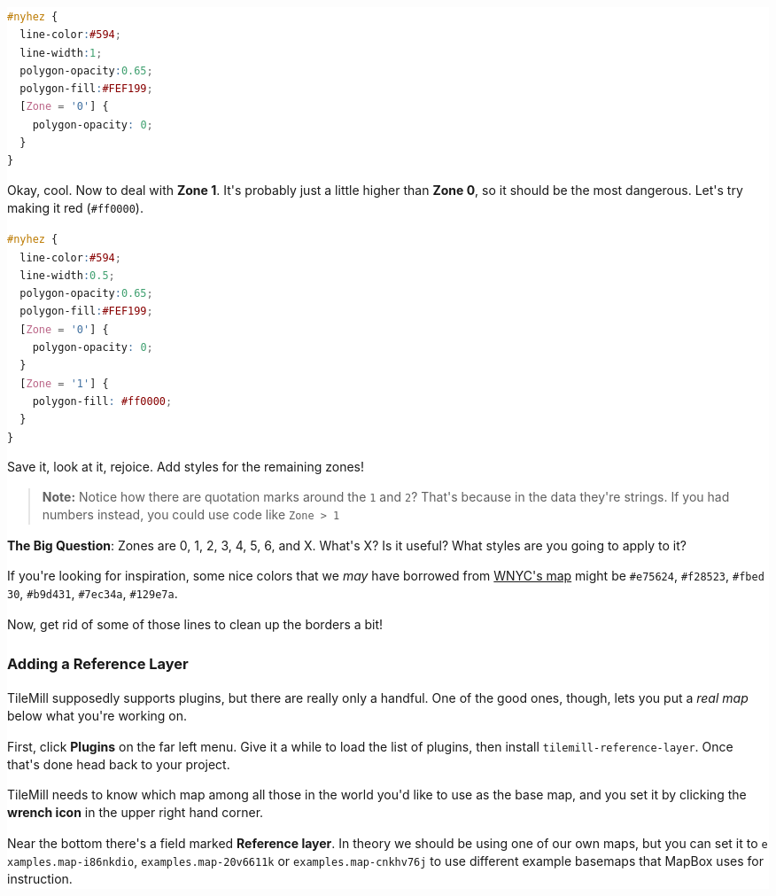 ```css
#nyhez {
  line-color:#594;
  line-width:1;
  polygon-opacity:0.65;
  polygon-fill:#FEF199;
  [Zone = '0'] {
    polygon-opacity: 0;
  }
}
```

Okay, cool. Now to deal with **Zone 1**. It's probably just a little higher than **Zone 0**, so it should be the most dangerous. Let's try making it red (`#ff0000`).

```css
#nyhez {
  line-color:#594;
  line-width:0.5;
  polygon-opacity:0.65;
  polygon-fill:#FEF199;
  [Zone = '0'] {
    polygon-opacity: 0;
  }
  [Zone = '1'] {
    polygon-fill: #ff0000;
  }
}
```

Save it, look at it, rejoice. Add styles for the remaining zones!

> **Note:** Notice how there are quotation marks around the `1` and `2`? That's because in the data they're strings. If you had numbers instead, you could use code like `Zone > 1`

**The Big Question**: Zones are 0, 1, 2, 3, 4, 5, 6, and X. What's X? Is it useful? What styles are you going to apply to it?

If you're looking for inspiration, some nice colors that we *may* have borrowed from [WNYC's map](http://project.wnyc.org/news-maps/hurricane-zones/hurricane-zones.html) might be `#e75624`, `#f28523`, `#fbed30`, `#b9d431`, `#7ec34a`, `#129e7a`.

Now, get rid of some of those lines to clean up the borders a bit!

### Adding a Reference Layer

TileMill supposedly supports plugins, but there are really only a handful. One of the good ones, though, lets you put a *real map* below what you're working on.

First, click **Plugins** on the far left menu. Give it a while to load the list of plugins, then install `tilemill-reference-layer`. Once that's done head back to your project.

TileMill needs to know which map among all those in the world you'd like to use as the base map, and you set it by clicking the **wrench icon** in the upper right hand corner.

Near the bottom there's a field marked **Reference layer**. In theory we should be using one of our own maps, but you can set it to `examples.map-i86nkdio`, `examples.map-20v6611k` or `examples.map-cnkhv76j` to use different example basemaps that MapBox uses for instruction.
